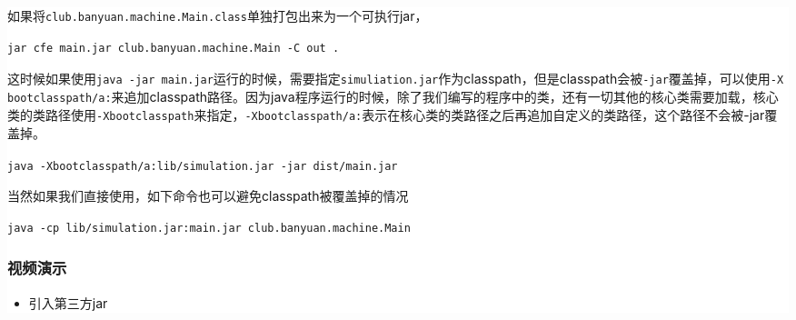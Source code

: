 如果将`club.banyuan.machine.Main.class`单独打包出来为一个可执行jar，

```
jar cfe main.jar club.banyuan.machine.Main -C out .
```

这时候如果使用`java -jar main.jar`运行的时候，需要指定`simuliation.jar`作为classpath，但是classpath会被`-jar`覆盖掉，可以使用`-Xbootclasspath/a:`来追加classpath路径。因为java程序运行的时候，除了我们编写的程序中的类，还有一切其他的核心类需要加载，核心类的类路径使用`-Xbootclasspath`来指定，`-Xbootclasspath/a:`表示在核心类的类路径之后再追加自定义的类路径，这个路径不会被-jar覆盖掉。

```
java -Xbootclasspath/a:lib/simulation.jar -jar dist/main.jar
```

当然如果我们直接使用，如下命令也可以避免classpath被覆盖掉的情况

```
java -cp lib/simulation.jar:main.jar club.banyuan.machine.Main
```

### 视频演示

- 引入第三方jar